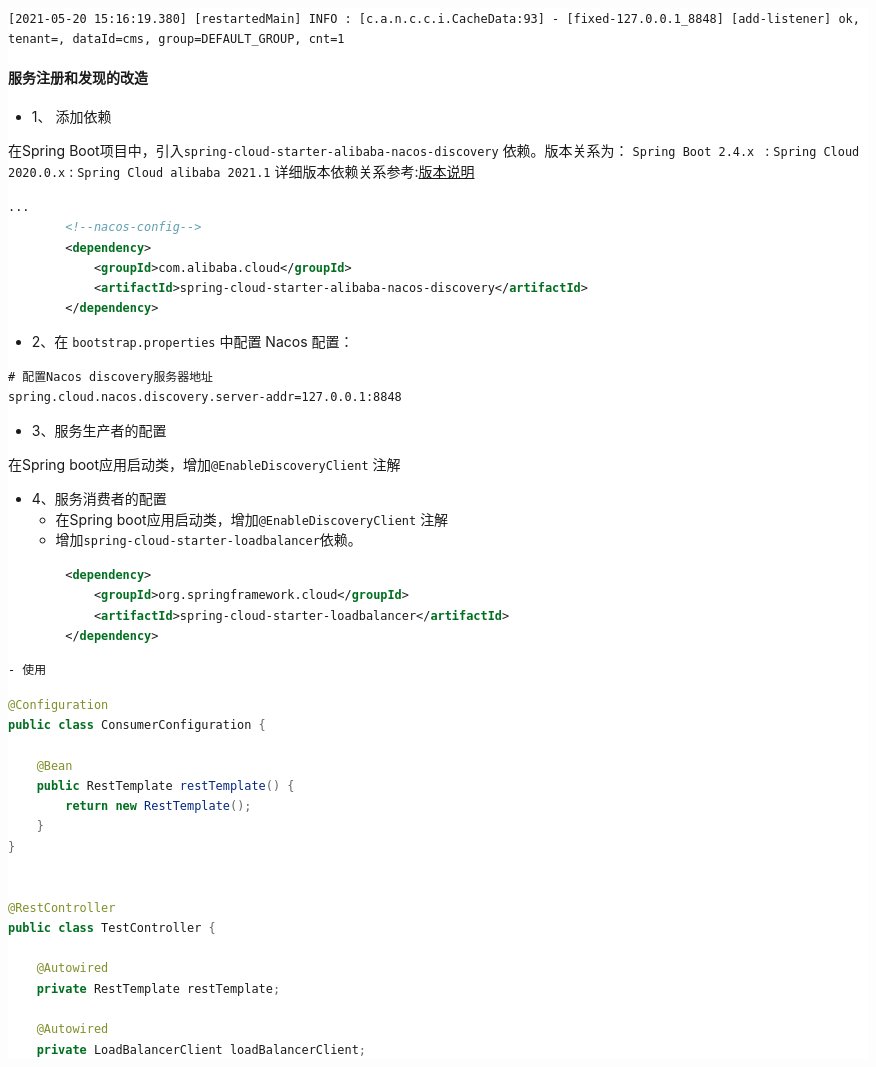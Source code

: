 ```accesslog
[2021-05-20 15:16:19.380] [restartedMain] INFO : [c.a.n.c.c.i.CacheData:93] - [fixed-127.0.0.1_8848] [add-listener] ok, tenant=, dataId=cms, group=DEFAULT_GROUP, cnt=1

```


#### 服务注册和发现的改造

- 1、 添加依赖

在Spring Boot项目中，引入`spring-cloud-starter-alibaba-nacos-discovery` 依赖。版本关系为：
`Spring Boot 2.4.x `  : `Spring Cloud 2020.0.x` : `Spring Cloud alibaba 2021.1` 
详细版本依赖关系参考:[版本说明](https://github.com/alibaba/spring-cloud-alibaba/wiki/%E7%89%88%E6%9C%AC%E8%AF%B4%E6%98%8E)

```xml
...
		<!--nacos-config-->
		<dependency>
			<groupId>com.alibaba.cloud</groupId>
			<artifactId>spring-cloud-starter-alibaba-nacos-discovery</artifactId>
		</dependency>
```

- 2、在 `bootstrap.properties` 中配置 Nacos 配置：

```
# 配置Nacos discovery服务器地址
spring.cloud.nacos.discovery.server-addr=127.0.0.1:8848

```

- 3、服务生产者的配置

在Spring boot应用启动类，增加`@EnableDiscoveryClient` 注解

- 4、服务消费者的配置
	- 在Spring boot应用启动类，增加`@EnableDiscoveryClient` 注解
	- 增加`spring-cloud-starter-loadbalancer`依赖。
	
```xml
        <dependency>
            <groupId>org.springframework.cloud</groupId>
            <artifactId>spring-cloud-starter-loadbalancer</artifactId>
        </dependency>
```

	- 使用
	
```java
@Configuration
public class ConsumerConfiguration {

    @Bean
    public RestTemplate restTemplate() {
        return new RestTemplate();
    }
}


@RestController
public class TestController {

    @Autowired
    private RestTemplate restTemplate;

    @Autowired
    private LoadBalancerClient loadBalancerClient;


```